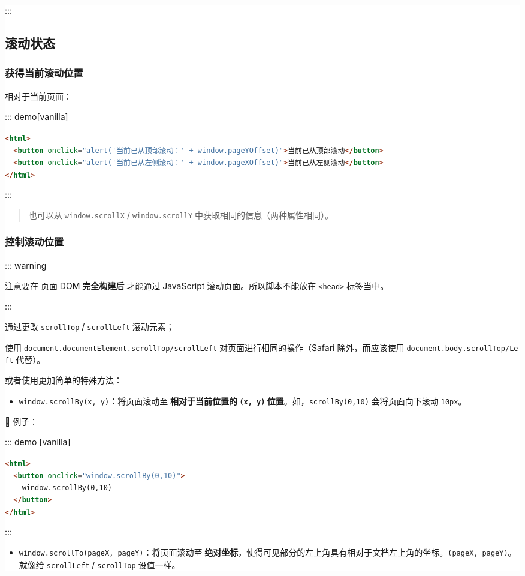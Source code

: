 :::



## 滚动状态

### 获得当前滚动位置

相对于当前页面：

::: demo[vanilla]

```html
<html>
  <button onclick="alert('当前已从顶部滚动：' + window.pageYOffset)">当前已从顶部滚动</button>
  <button onclick="alert('当前已从左侧滚动：' + window.pageXOffset)">当前已从左侧滚动</button>
</html>
```

:::

> 也可以从 `window.scrollX` / `window.scrollY` 中获取相同的信息（两种属性相同）。



### 控制滚动位置

::: warning

注意要在 页面 DOM **完全构建后** 才能通过 JavaScript 滚动页面。所以脚本不能放在 `<head>` 标签当中。

:::



通过更改 `scrollTop` / `scrollLeft` 滚动元素；

使用 `document.documentElement.scrollTop/scrollLeft` 对页面进行相同的操作（Safari 除外，而应该使用 `document.body.scrollTop/Left` 代替）。



或者使用更加简单的特殊方法：

+ `window.scrollBy(x, y)`：将页面滚动至 **相对于当前位置的 `(x, y)` 位置**。如，`scrollBy(0,10)` 会将页面向下滚动 `10px`。

🌰 例子：

::: demo [vanilla]

```html
<html>
  <button onclick="window.scrollBy(0,10)">
    window.scrollBy(0,10)
  </button>
</html>
```

:::

+ `window.scrollTo(pageX, pageY)`：将页面滚动至 **绝对坐标**，使得可见部分的左上角具有相对于文档左上角的坐标。`(pageX, pageY)`。就像给 `scrollLeft` / `scrollTop` 设值一样。
